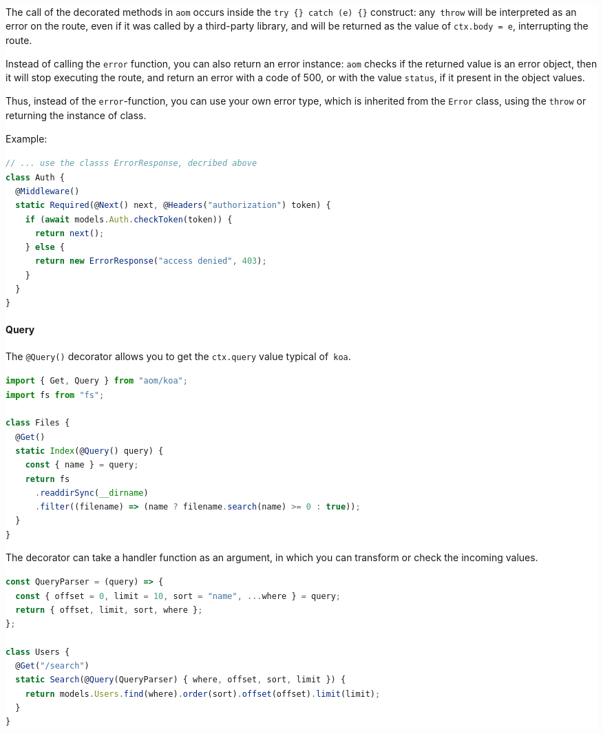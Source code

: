 The call of the decorated methods in `aom` occurs inside the `try {} catch (e) {}` construct:
any` throw` will be interpreted as an error on the route, even if it was called by a third-party library,
and will be returned as the value of `ctx.body = e`, interrupting the route.

Instead of calling the `error` function, you can also return an error instance: `aom` checks
if the returned value is an error object, then it will stop executing the route, and return
an error with a code of 500, or with the value `status`, if it present in the object values.

Thus, instead of the `error`-function, you can use your own error type, which is inherited from the
`Error` class, using the `throw` or returning the instance of class.

Example:

```ts
// ... use the classs ErrorResponse, decribed above
class Auth {
  @Middleware()
  static Required(@Next() next, @Headers("authorization") token) {
    if (await models.Auth.checkToken(token)) {
      return next();
    } else {
      return new ErrorResponse("access denied", 403);
    }
  }
}
```

#### Query

The `@Query()` decorator allows you to get the `ctx.query` value typical of` koa`.

```ts
import { Get, Query } from "aom/koa";
import fs from "fs";

class Files {
  @Get()
  static Index(@Query() query) {
    const { name } = query;
    return fs
      .readdirSync(__dirname)
      .filter((filename) => (name ? filename.search(name) >= 0 : true));
  }
}
```

The decorator can take a handler function as an argument, in which you can transform or
check the incoming values.

```ts
const QueryParser = (query) => {
  const { offset = 0, limit = 10, sort = "name", ...where } = query;
  return { offset, limit, sort, where };
};

class Users {
  @Get("/search")
  static Search(@Query(QueryParser) { where, offset, sort, limit }) {
    return models.Users.find(where).order(sort).offset(offset).limit(limit);
  }
}
```

